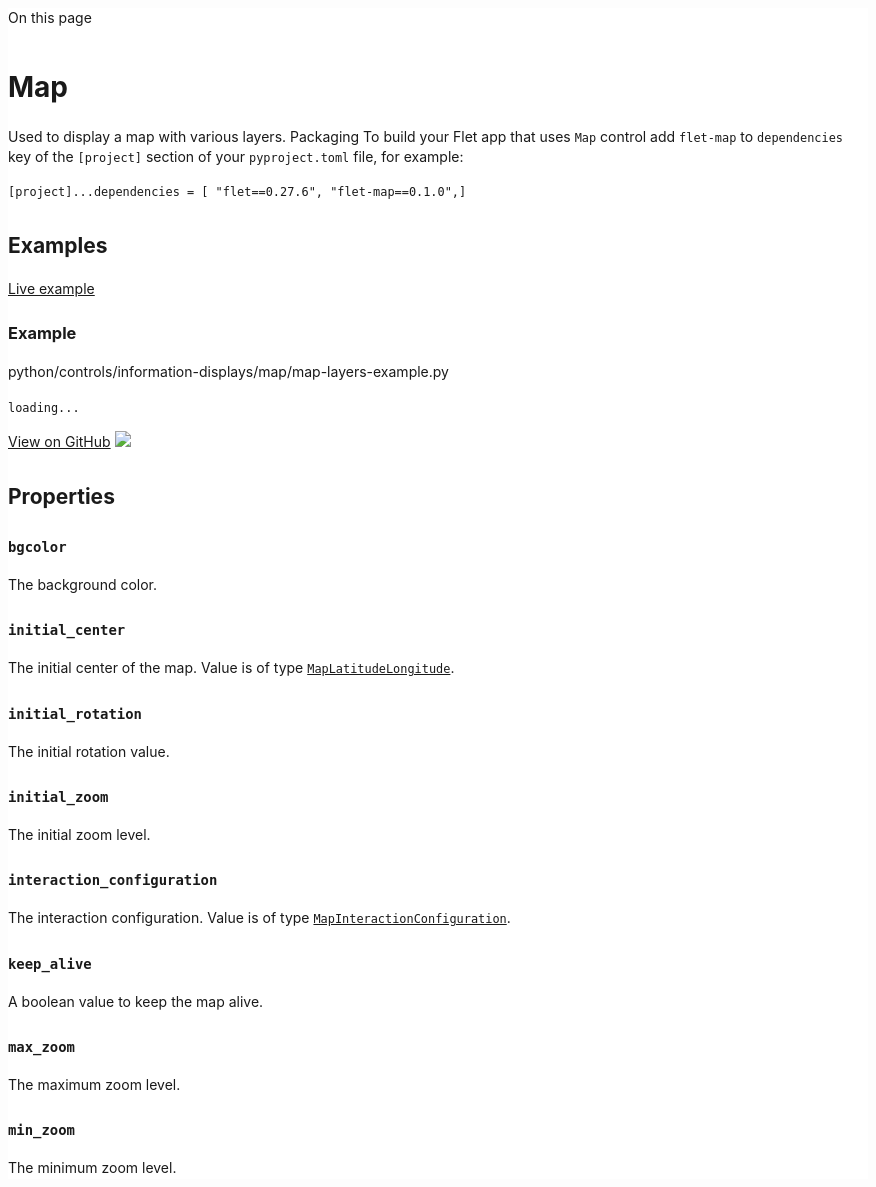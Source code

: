 
On this page
# Map
Used to display a map with various layers.
Packaging
To build your Flet app that uses `Map` control add `flet-map` to `dependencies` key of the `[project]` section of your `pyproject.toml` file, for example:
```
[project]...dependencies = [ "flet==0.27.6", "flet-map==0.1.0",]
```

## Examples[​](https://flet.dev/docs/controls/map/#examples "Direct link to Examples")
[Live example](https://flet-controls-gallery.fly.dev/displays/map)
### Example[​](https://flet.dev/docs/controls/map/#example "Direct link to Example")
python/controls/information-displays/map/map-layers-example.py
```
loading...
```

[View on GitHub](https://github.com/flet-dev/examples/blob/main/python/controls/information-displays/map/map-layers-example.py)
![](https://flet.dev/img/docs/controls/map/map-example.png)
## Properties[​](https://flet.dev/docs/controls/map/#properties "Direct link to Properties")
### `bgcolor`[​](https://flet.dev/docs/controls/map/#bgcolor "Direct link to bgcolor")
The background color.
### `initial_center`[​](https://flet.dev/docs/controls/map/#initial_center "Direct link to initial_center")
The initial center of the map.
Value is of type [`MapLatitudeLongitude`](https://flet.dev/docs/reference/types/maplatitudelongitude).
### `initial_rotation`[​](https://flet.dev/docs/controls/map/#initial_rotation "Direct link to initial_rotation")
The initial rotation value.
### `initial_zoom`[​](https://flet.dev/docs/controls/map/#initial_zoom "Direct link to initial_zoom")
The initial zoom level.
### `interaction_configuration`[​](https://flet.dev/docs/controls/map/#interaction_configuration "Direct link to interaction_configuration")
The interaction configuration.
Value is of type [`MapInteractionConfiguration`](https://flet.dev/docs/reference/types/mapinteractionconfiguration).
### `keep_alive`[​](https://flet.dev/docs/controls/map/#keep_alive "Direct link to keep_alive")
A boolean value to keep the map alive.
### `max_zoom`[​](https://flet.dev/docs/controls/map/#max_zoom "Direct link to max_zoom")
The maximum zoom level.
### `min_zoom`[​](https://flet.dev/docs/controls/map/#min_zoom "Direct link to min_zoom")
The minimum zoom level.